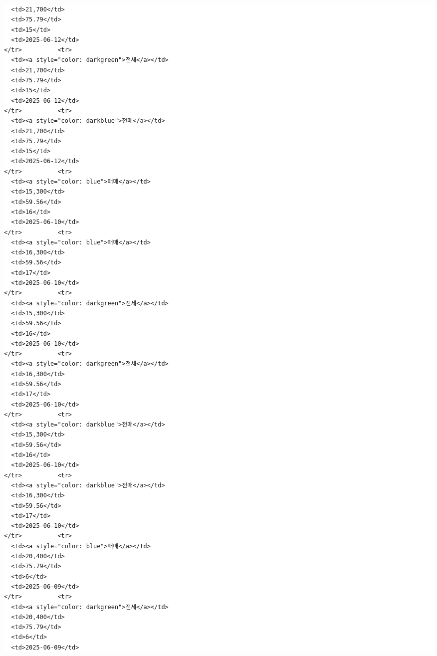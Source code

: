       <td>21,700</td>
      <td>75.79</td>
      <td>15</td>
      <td>2025-06-12</td>
    </tr>          <tr>
      <td><a style="color: darkgreen">전세</a></td>
      <td>21,700</td>
      <td>75.79</td>
      <td>15</td>
      <td>2025-06-12</td>
    </tr>          <tr>
      <td><a style="color: darkblue">전매</a></td>
      <td>21,700</td>
      <td>75.79</td>
      <td>15</td>
      <td>2025-06-12</td>
    </tr>          <tr>
      <td><a style="color: blue">매매</a></td>
      <td>15,300</td>
      <td>59.56</td>
      <td>16</td>
      <td>2025-06-10</td>
    </tr>          <tr>
      <td><a style="color: blue">매매</a></td>
      <td>16,300</td>
      <td>59.56</td>
      <td>17</td>
      <td>2025-06-10</td>
    </tr>          <tr>
      <td><a style="color: darkgreen">전세</a></td>
      <td>15,300</td>
      <td>59.56</td>
      <td>16</td>
      <td>2025-06-10</td>
    </tr>          <tr>
      <td><a style="color: darkgreen">전세</a></td>
      <td>16,300</td>
      <td>59.56</td>
      <td>17</td>
      <td>2025-06-10</td>
    </tr>          <tr>
      <td><a style="color: darkblue">전매</a></td>
      <td>15,300</td>
      <td>59.56</td>
      <td>16</td>
      <td>2025-06-10</td>
    </tr>          <tr>
      <td><a style="color: darkblue">전매</a></td>
      <td>16,300</td>
      <td>59.56</td>
      <td>17</td>
      <td>2025-06-10</td>
    </tr>          <tr>
      <td><a style="color: blue">매매</a></td>
      <td>20,400</td>
      <td>75.79</td>
      <td>6</td>
      <td>2025-06-09</td>
    </tr>          <tr>
      <td><a style="color: darkgreen">전세</a></td>
      <td>20,400</td>
      <td>75.79</td>
      <td>6</td>
      <td>2025-06-09</td>